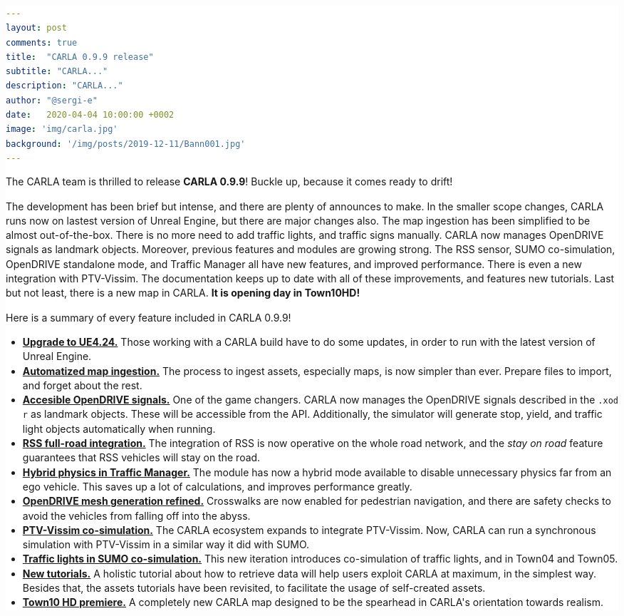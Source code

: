 ```yaml
---
layout: post
comments: true
title:  "CARLA 0.9.9 release"
subtitle: "CARLA..."
description: "CARLA..."
author: "@sergi-e"
date:   2020-04-04 10:00:00 +0002
image: 'img/carla.jpg'
background: '/img/posts/2019-12-11/Bann001.jpg'
---
```


The CARLA team is thrilled to release __CARLA 0.9.9__! Buckle up, because it comes ready to drift!  

The development has been brief but intense, and there are plenty of announces to make. In the smaller scope changes, CARLA runs now on lastest version of Unreal Engine, but there are major changes also. The map ingestion has been simplified to be almost out-of-the-box. There is no more need to add traffic lights, and traffic signs manually. CARLA now manages OpenDRIVE signals as landmark objects. Moreover, previous features and modules are growing strong. The RSS sensor, SUMO co-simulation, OpenDRIVE standalone mode, and Traffic Manager all have new features, and improved performance. There is even a new integration with PTV-Vissim. The documentation keeps up to date with all of these improvements, and features new tutorials. Last but not least, there is a new map in CARLA. __It is opening day in Town10HD!__ 

Here is a summary of every feature included in CARLA 0.9.9!

*   __[Upgrade to UE4.24.](#upgrade-to-ue4.24)__ Those working with a CARLA build have to do some updates, in order to run with the latest version of Unreal Engine.  
*   __[Automatized map ingestion.](#automatized-map-ingestion)__ The process to ingest assets, especially maps, is now simpler than ever. Prepare files to import, and forget about the rest.  
*   __[Accesible OpenDRIVE signals.](#accessible-opendrive-signals)__ One of the game changers. CARLA now manages the OpenDRIVE signals described in the `.xodr` as landmark objects. These will be accessible from the API. Additionally, the simulator will generate stop, yield, and traffic light objects automatically when running.  
*   __[RSS full-road integration.](#rss-full-road-integration)__ The integration of RSS is now operative on the whole road network, and the _stay on road_ feature guarantees that RSS vehicles will stay on the road.  
*   __[Hybrid physics in Traffic Manager.](#hybrid-physics-in-traffic-manager)__ The module has now a hybrid mode available to disable unnecessary physics far from an ego vehicle. This saves up a lot of calculations, and improves performance greatly. 
*   __[OpenDRIVE mesh generation refined.](#opendrive-mesh-generation-refined)__ Crosswalks are now enabled for pedestrian navigation, and there are safety checks to avoid the vehicles from falling off into the abyss.  
*   __[PTV-Vissim co-simulation.](#ptv-vissim-co-simulation)__ The CARLA ecosystem expands to integrate PTV-Vissim. Now, CARLA can run a synchronous simulation with PTV-Vissim in a similar way it did with SUMO. 
*   __[Traffic lights in SUMO co-simulation.](#traffic-lights-in-sumo-co-simulation)__ This new iteration introduces co-simulation of traffic lights, and  in Town04 and Town05. 
*   __[New tutorials.](#new-tutorials)__ A holistic tutorial about how to retrieve data will help users exploit CARLA at maximum, in the simplest way. Besides that, the assets tutorials have been revisited, to facilitate the usage of self-created assets. 
*   __[Town10 HD premiere.](#town10hd-premiere)__ A completely new CARLA map designed to be the spearhead in CARLA's orientation towards realism.  

